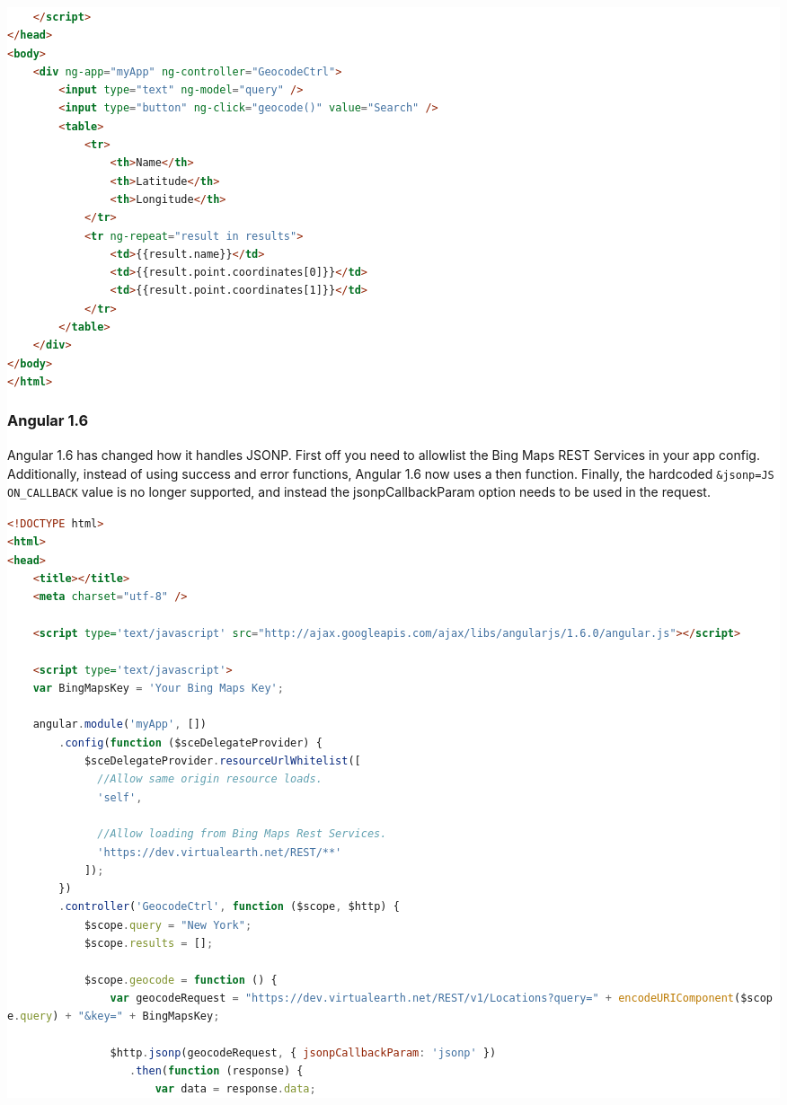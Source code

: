 ```html
    </script>
</head>
<body>
    <div ng-app="myApp" ng-controller="GeocodeCtrl">
        <input type="text" ng-model="query" />
        <input type="button" ng-click="geocode()" value="Search" />
        <table>
            <tr>
                <th>Name</th>
                <th>Latitude</th>
                <th>Longitude</th>
            </tr>
            <tr ng-repeat="result in results">
                <td>{{result.name}}</td>
                <td>{{result.point.coordinates[0]}}</td>
                <td>{{result.point.coordinates[1]}}</td>
            </tr>
        </table>
    </div>
</body>
</html>
```

### Angular 1.6

Angular 1.6 has changed how it handles JSONP. First off you need to allowlist the Bing Maps REST Services in your app config. Additionally, instead of using success and error functions, Angular 1.6 now uses a then function. Finally, the hardcoded `&jsonp=JSON_CALLBACK` value is no longer supported, and instead the jsonpCallbackParam option needs to be used in the request. 

```html
<!DOCTYPE html>
<html>
<head>
    <title></title>
    <meta charset="utf-8" />

    <script type='text/javascript' src="http://ajax.googleapis.com/ajax/libs/angularjs/1.6.0/angular.js"></script>

    <script type='text/javascript'>
    var BingMapsKey = 'Your Bing Maps Key';
    
    angular.module('myApp', [])
        .config(function ($sceDelegateProvider) {
            $sceDelegateProvider.resourceUrlWhitelist([
              //Allow same origin resource loads.
              'self',

              //Allow loading from Bing Maps Rest Services.
              'https://dev.virtualearth.net/REST/**'
            ]);
        })
        .controller('GeocodeCtrl', function ($scope, $http) {
            $scope.query = "New York";
            $scope.results = [];

            $scope.geocode = function () {
                var geocodeRequest = "https://dev.virtualearth.net/REST/v1/Locations?query=" + encodeURIComponent($scope.query) + "&key=" + BingMapsKey;

                $http.jsonp(geocodeRequest, { jsonpCallbackParam: 'jsonp' })
                   .then(function (response) {
                       var data = response.data;
```